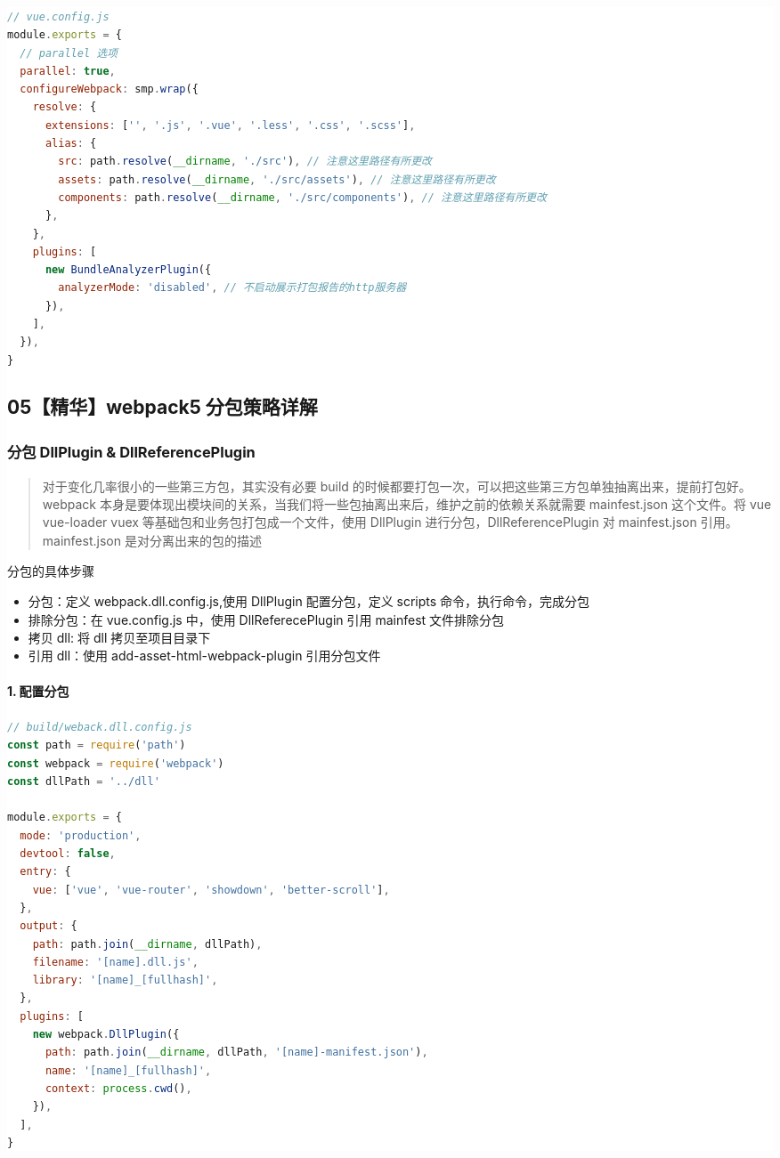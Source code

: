 ```javascript
// vue.config.js
module.exports = {
  // parallel 选项
  parallel: true,
  configureWebpack: smp.wrap({
    resolve: {
      extensions: ['', '.js', '.vue', '.less', '.css', '.scss'],
      alias: {
        src: path.resolve(__dirname, './src'), // 注意这里路径有所更改
        assets: path.resolve(__dirname, './src/assets'), // 注意这里路径有所更改
        components: path.resolve(__dirname, './src/components'), // 注意这里路径有所更改
      },
    },
    plugins: [
      new BundleAnalyzerPlugin({
        analyzerMode: 'disabled', // 不启动展示打包报告的http服务器
      }),
    ],
  }),
}
```

## 05【精华】webpack5 分包策略详解

### 分包 DllPlugin & DllReferencePlugin

> 对于变化几率很小的一些第三方包，其实没有必要 build 的时候都要打包一次，可以把这些第三方包单独抽离出来，提前打包好。webpack 本身是要体现出模块间的关系，当我们将一些包抽离出来后，维护之前的依赖关系就需要 mainfest.json 这个文件。将 vue vue-loader vuex 等基础包和业务包打包成一个文件，使用 DllPlugin 进行分包，DllReferencePlugin 对 mainfest.json 引用。mainfest.json 是对分离出来的包的描述

分包的具体步骤

- 分包：定义 webpack.dll.config.js,使用 DllPlugin 配置分包，定义 scripts 命令，执行命令，完成分包
- 排除分包：在 vue.config.js 中，使用 DllReferecePlugin 引用 mainfest 文件排除分包
- 拷贝 dll: 将 dll 拷贝至项目目录下
- 引用 dll：使用 add-asset-html-webpack-plugin 引用分包文件

#### 1. 配置分包

```javascript
// build/weback.dll.config.js
const path = require('path')
const webpack = require('webpack')
const dllPath = '../dll'

module.exports = {
  mode: 'production',
  devtool: false,
  entry: {
    vue: ['vue', 'vue-router', 'showdown', 'better-scroll'],
  },
  output: {
    path: path.join(__dirname, dllPath),
    filename: '[name].dll.js',
    library: '[name]_[fullhash]',
  },
  plugins: [
    new webpack.DllPlugin({
      path: path.join(__dirname, dllPath, '[name]-manifest.json'),
      name: '[name]_[fullhash]',
      context: process.cwd(),
    }),
  ],
}
```